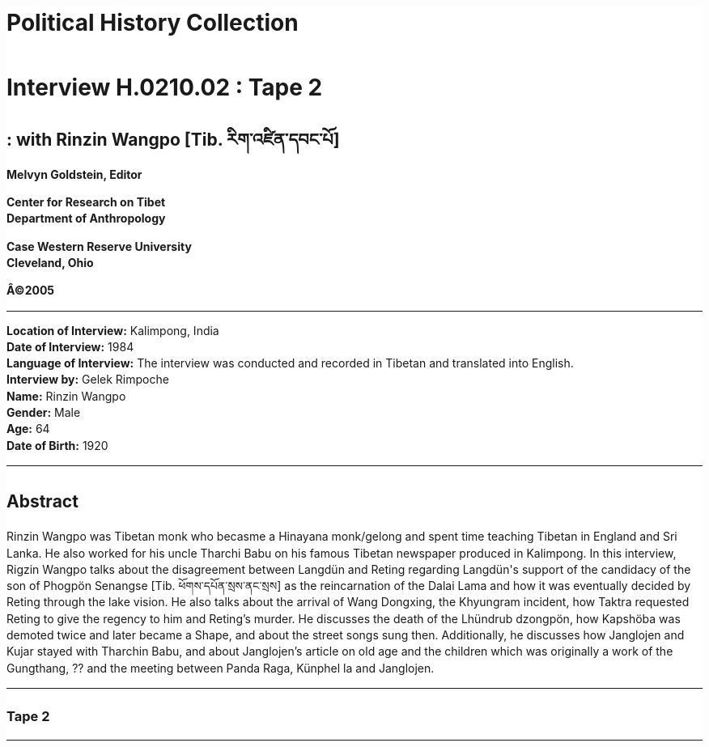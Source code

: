 # Political History Collection  
# Interview H.0210.02 : Tape 2  
##  : with Rinzin Wangpo [Tib. རིག་འཛིན་དབང་པོ]  
  
**Melvyn Goldstein, Editor**  

**Center for Research on Tibet**  
**Department of Anthropology**  

**Case Western Reserve University**  
**Cleveland, Ohio**  

**Â©2005**  

---  
**Location of Interview:** Kalimpong, India  
**Date of Interview:** 1984  
**Language of Interview:** The interview was conducted and recorded in Tibetan and translated into English.  
**Interview by:** Gelek Rimpoche  
**Name:** Rinzin Wangpo  
**Gender:** Male  
**Age:** 64  
**Date of Birth:** 1920  
  
---  
## Abstract  

 Rinzin Wangpo was Tibetan monk who becasme a Hinayana monk/gelong and spent time teaching Tibetan in England and Sri Lanka. He also worked for his uncle Tharchi Babu on his famous Tibetan newspaper produced in Kalimpong. In this interview, Rigzin Wangpo talks about the disagreement between Langdün and Reting regarding Langdün's support of the candidacy of the son of Phogpön Senangse [Tib. ཕོགས་དཔོན་སྲས་ནང་སྲས] as the reincarnation of the Dalai Lama and how it was eventually decided by Reting through the lake vision. He also talks about the arrival of Wang Dongxing, the Khyungram incident, how Taktra requested Reting to give the regency to him and Reting’s murder. He discusses the death of the Lhündrub dzongpön, how Kapshöba was demoted twice and later became a Shape, and about the street songs sung then. Additionally, he discusses how Janglojen and Kujar stayed with Tharchin Babu, and about Janglojen’s article on old age and the children which was originally a work of the Gungthang, ?? and the meeting between Panda Raga, Künphel la and Janglojen.   

---  
### Tape 2  

<audio controls>
<source src="https://tile.loc.gov/storage-services/service/asian/asiantoha/H_0210_02/H_0210_02.mp3" type="audio/mp3">
Your browser does not support the audio element.
</audio>  

---